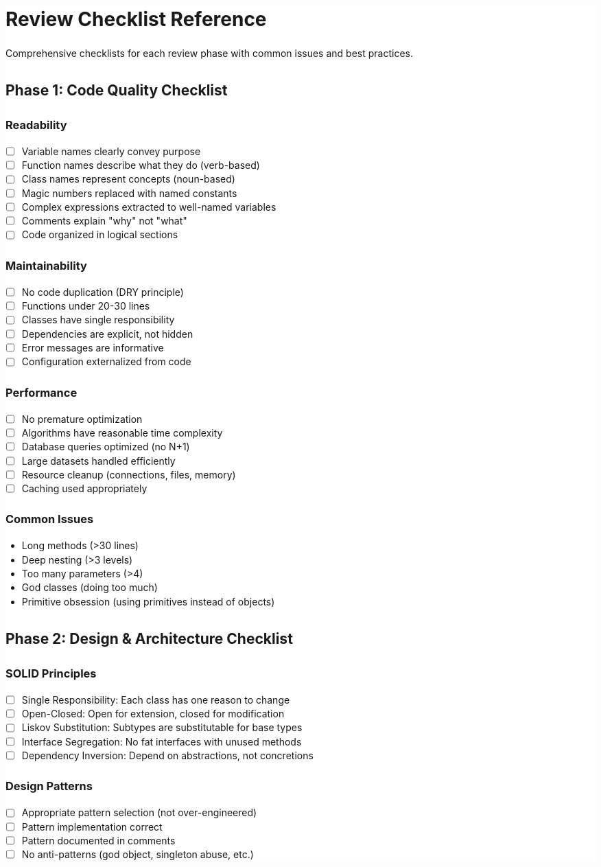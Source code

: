 # Review Checklist Reference

Comprehensive checklists for each review phase with common issues and best practices.

## Phase 1: Code Quality Checklist

### Readability
- [ ] Variable names clearly convey purpose
- [ ] Function names describe what they do (verb-based)
- [ ] Class names represent concepts (noun-based)
- [ ] Magic numbers replaced with named constants
- [ ] Complex expressions extracted to well-named variables
- [ ] Comments explain "why" not "what"
- [ ] Code organized in logical sections

### Maintainability
- [ ] No code duplication (DRY principle)
- [ ] Functions under 20-30 lines
- [ ] Classes have single responsibility
- [ ] Dependencies are explicit, not hidden
- [ ] Error messages are informative
- [ ] Configuration externalized from code

### Performance
- [ ] No premature optimization
- [ ] Algorithms have reasonable time complexity
- [ ] Database queries optimized (no N+1)
- [ ] Large datasets handled efficiently
- [ ] Resource cleanup (connections, files, memory)
- [ ] Caching used appropriately

### Common Issues
- Long methods (>30 lines)
- Deep nesting (>3 levels)
- Too many parameters (>4)
- God classes (doing too much)
- Primitive obsession (using primitives instead of objects)

## Phase 2: Design & Architecture Checklist

### SOLID Principles
- [ ] Single Responsibility: Each class has one reason to change
- [ ] Open-Closed: Open for extension, closed for modification
- [ ] Liskov Substitution: Subtypes are substitutable for base types
- [ ] Interface Segregation: No fat interfaces with unused methods
- [ ] Dependency Inversion: Depend on abstractions, not concretions

### Design Patterns
- [ ] Appropriate pattern selection (not over-engineered)
- [ ] Pattern implementation correct
- [ ] Pattern documented in comments
- [ ] No anti-patterns (god object, singleton abuse, etc.)
